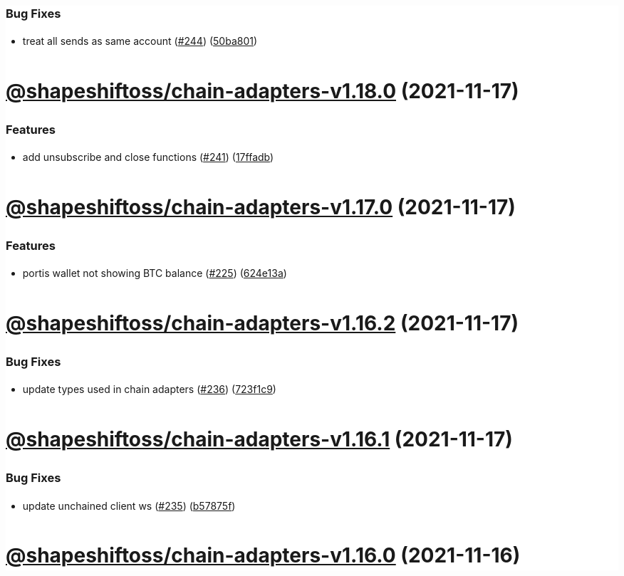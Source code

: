 
### Bug Fixes

* treat all sends as same account ([#244](https://github.com/shapeshift/lib/issues/244)) ([50ba801](https://github.com/shapeshift/lib/commit/50ba80122ba35f7cc29c7e4acb368856440e5359))

# [@shapeshiftoss/chain-adapters-v1.18.0](https://github.com/shapeshift/lib/compare/@shapeshiftoss/chain-adapters-v1.17.0...@shapeshiftoss/chain-adapters-v1.18.0) (2021-11-17)


### Features

* add unsubscribe and close functions ([#241](https://github.com/shapeshift/lib/issues/241)) ([17ffadb](https://github.com/shapeshift/lib/commit/17ffadb35310075caeef1073b8f45483cc209912))

# [@shapeshiftoss/chain-adapters-v1.17.0](https://github.com/shapeshift/lib/compare/@shapeshiftoss/chain-adapters-v1.16.2...@shapeshiftoss/chain-adapters-v1.17.0) (2021-11-17)


### Features

* portis wallet not showing BTC balance ([#225](https://github.com/shapeshift/lib/issues/225)) ([624e13a](https://github.com/shapeshift/lib/commit/624e13a1fc3a4e770ef212100919baa922b365bc))

# [@shapeshiftoss/chain-adapters-v1.16.2](https://github.com/shapeshift/lib/compare/@shapeshiftoss/chain-adapters-v1.16.1...@shapeshiftoss/chain-adapters-v1.16.2) (2021-11-17)


### Bug Fixes

* update types used in chain adapters ([#236](https://github.com/shapeshift/lib/issues/236)) ([723f1c9](https://github.com/shapeshift/lib/commit/723f1c97112e9b439d90ea914acbf0e2ab17a01a))

# [@shapeshiftoss/chain-adapters-v1.16.1](https://github.com/shapeshift/lib/compare/@shapeshiftoss/chain-adapters-v1.16.0...@shapeshiftoss/chain-adapters-v1.16.1) (2021-11-17)


### Bug Fixes

* update unchained client ws ([#235](https://github.com/shapeshift/lib/issues/235)) ([b57875f](https://github.com/shapeshift/lib/commit/b57875f189a1bf15e1bdaada8d97486915bf1408))

# [@shapeshiftoss/chain-adapters-v1.16.0](https://github.com/shapeshift/lib/compare/@shapeshiftoss/chain-adapters-v1.15.4...@shapeshiftoss/chain-adapters-v1.16.0) (2021-11-16)
